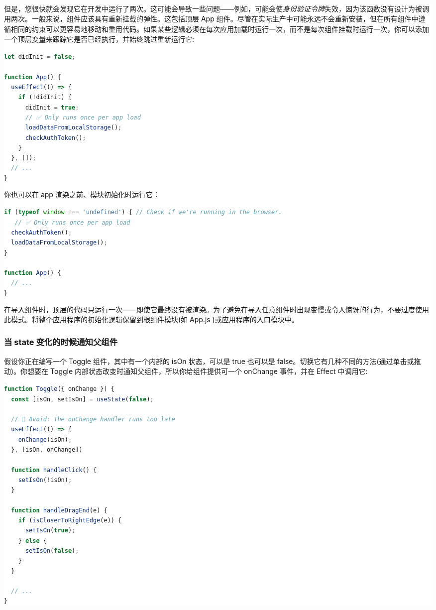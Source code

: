但是，您很快就会发现它在开发中运行了两次。这可能会导致一些问题——例如，可能会使*身份验证令牌*失效，因为该函数没有设计为被调用两次。一般来说，组件应该具有重新挂载的弹性。这包括顶层 App 组件。尽管在实际生产中可能永远不会重新安装，但在所有组件中遵循相同的约束可以更容易地移动和重用代码。如果某些逻辑必须在每次应用加载时运行一次，而不是每次组件挂载时运行一次，你可以添加一个顶层变量来跟踪它是否已经执行，并始终跳过重新运行它:

```jsx
let didInit = false;

function App() {
  useEffect(() => {
    if (!didInit) {
      didInit = true;
      // ✅ Only runs once per app load
      loadDataFromLocalStorage();
      checkAuthToken();
    }
  }, []);
  // ...
}
```

你也可以在 app 渲染之前、模块初始化时运行它：

```jsx
if (typeof window !== 'undefined') { // Check if we're running in the browser.
   // ✅ Only runs once per app load
  checkAuthToken();
  loadDataFromLocalStorage();
}

function App() {
  // ...
}
```

在导入组件时，顶层的代码只运行一次——即使它最终没有被渲染。为了避免在导入任意组件时出现变慢或令人惊讶的行为，不要过度使用此模式。将整个应用程序的初始化逻辑保留到根组件模块(如 App.js )或应用程序的入口模块中。

### 当 state 变化的时候通知父组件

假设你正在编写一个 Toggle 组件，其中有一个内部的 isOn 状态，可以是 true 也可以是 false。切换它有几种不同的方法(通过单击或拖动)。你想要在 Toggle 内部状态改变时通知父组件，所以你给组件提供可一个 onChange 事件，并在 Effect 中调用它:

```jsx
function Toggle({ onChange }) {
  const [isOn, setIsOn] = useState(false);

  // 🔴 Avoid: The onChange handler runs too late
  useEffect(() => {
    onChange(isOn);
  }, [isOn, onChange])

  function handleClick() {
    setIsOn(!isOn);
  }

  function handleDragEnd(e) {
    if (isCloserToRightEdge(e)) {
      setIsOn(true);
    } else {
      setIsOn(false);
    }
  }

  // ...
}
```
